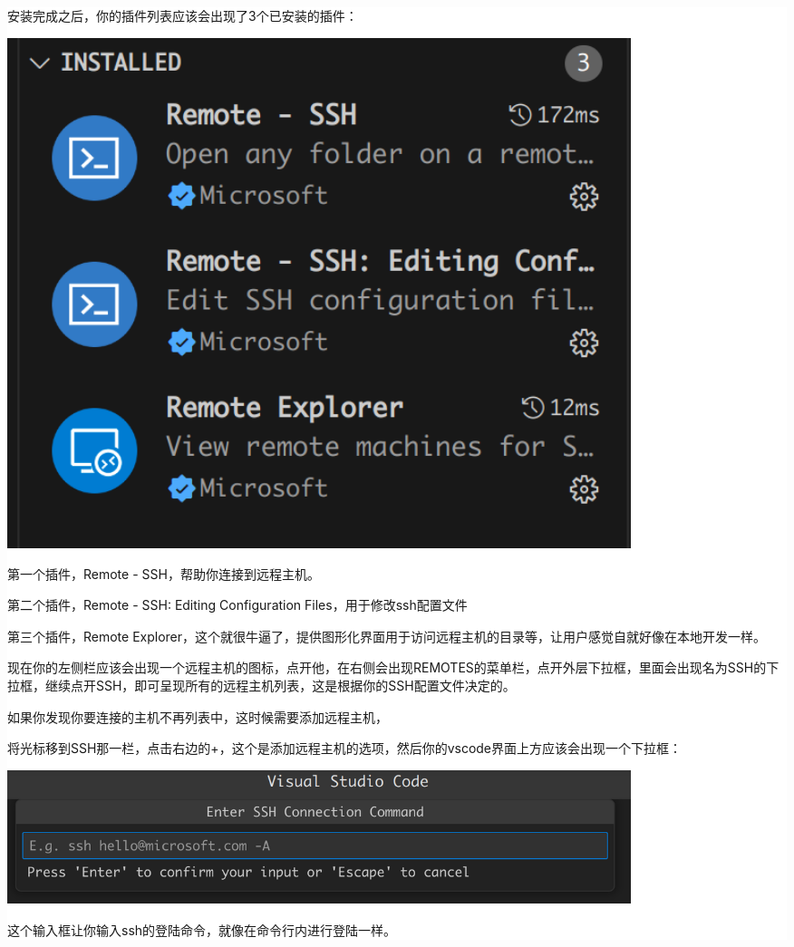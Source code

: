 安装完成之后，你的插件列表应该会出现了3个已安装的插件：

<img src="./image/ssh-16.png" alt="vscode remote" width="80%" />

第一个插件，Remote - SSH，帮助你连接到远程主机。

第二个插件，Remote - SSH: Editing Configuration Files，用于修改ssh配置文件

第三个插件，Remote Explorer，这个就很牛逼了，提供图形化界面用于访问远程主机的目录等，让用户感觉自就好像在本地开发一样。

现在你的左侧栏应该会出现一个远程主机的图标，点开他，在右侧会出现REMOTES的菜单栏，点开外层下拉框，里面会出现名为SSH的下拉框，继续点开SSH，即可呈现所有的远程主机列表，这是根据你的SSH配置文件决定的。

如果你发现你要连接的主机不再列表中，这时候需要添加远程主机，

将光标移到SSH那一栏，点击右边的+，这个是添加远程主机的选项，然后你的vscode界面上方应该会出现一个下拉框：

<img src="./image/ssh-17.png" alt="vscode remote" width="80%" />

这个输入框让你输入ssh的登陆命令，就像在命令行内进行登陆一样。
